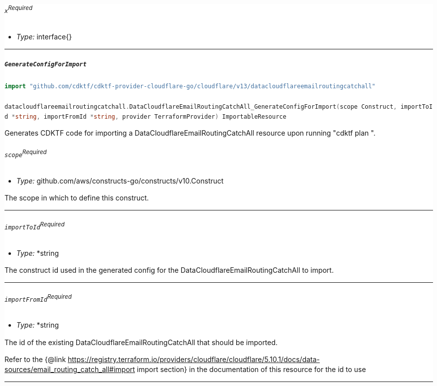 ###### `x`<sup>Required</sup> <a name="x" id="@cdktf/provider-cloudflare.dataCloudflareEmailRoutingCatchAll.DataCloudflareEmailRoutingCatchAll.isTerraformDataSource.parameter.x"></a>

- *Type:* interface{}

---

##### `GenerateConfigForImport` <a name="GenerateConfigForImport" id="@cdktf/provider-cloudflare.dataCloudflareEmailRoutingCatchAll.DataCloudflareEmailRoutingCatchAll.generateConfigForImport"></a>

```go
import "github.com/cdktf/cdktf-provider-cloudflare-go/cloudflare/v13/datacloudflareemailroutingcatchall"

datacloudflareemailroutingcatchall.DataCloudflareEmailRoutingCatchAll_GenerateConfigForImport(scope Construct, importToId *string, importFromId *string, provider TerraformProvider) ImportableResource
```

Generates CDKTF code for importing a DataCloudflareEmailRoutingCatchAll resource upon running "cdktf plan <stack-name>".

###### `scope`<sup>Required</sup> <a name="scope" id="@cdktf/provider-cloudflare.dataCloudflareEmailRoutingCatchAll.DataCloudflareEmailRoutingCatchAll.generateConfigForImport.parameter.scope"></a>

- *Type:* github.com/aws/constructs-go/constructs/v10.Construct

The scope in which to define this construct.

---

###### `importToId`<sup>Required</sup> <a name="importToId" id="@cdktf/provider-cloudflare.dataCloudflareEmailRoutingCatchAll.DataCloudflareEmailRoutingCatchAll.generateConfigForImport.parameter.importToId"></a>

- *Type:* *string

The construct id used in the generated config for the DataCloudflareEmailRoutingCatchAll to import.

---

###### `importFromId`<sup>Required</sup> <a name="importFromId" id="@cdktf/provider-cloudflare.dataCloudflareEmailRoutingCatchAll.DataCloudflareEmailRoutingCatchAll.generateConfigForImport.parameter.importFromId"></a>

- *Type:* *string

The id of the existing DataCloudflareEmailRoutingCatchAll that should be imported.

Refer to the {@link https://registry.terraform.io/providers/cloudflare/cloudflare/5.10.1/docs/data-sources/email_routing_catch_all#import import section} in the documentation of this resource for the id to use

---